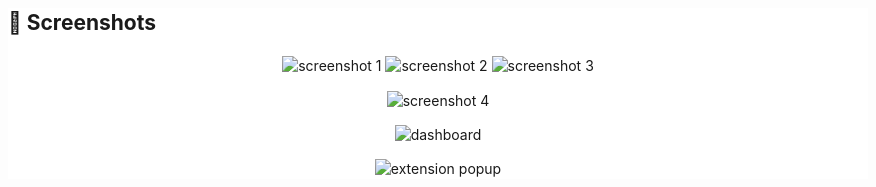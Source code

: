 ## 📸 Screenshots
<p align="center">
  <img src="https://github.com/user-attachments/assets/61ff993e-1216-4bb4-b70f-ad7c01e12528" alt="screenshot 1" width="300"/>
  <img src="https://github.com/user-attachments/assets/1defa56a-96ee-4d89-a6cc-24f1144241b8" alt="screenshot 2" width="300"/>
  <img src="https://github.com/user-attachments/assets/54467b95-82df-4661-bd2c-5b2a1dbc6f4a" alt="screenshot 3" width="300"/>
</p>

<p align="center">
  <img src="https://github.com/user-attachments/assets/44bdcc06-8d43-4266-946d-22e8555ddcef" alt="screenshot 4" width="300"/>
</p>

<p align="center">
  <img src="https://github.com/user-attachments/assets/10627d07-f0f7-4ec7-b27a-ec37d4313dbf" alt="dashboard" width="600"/>
</p>

<p align="center">
  <img src="https://github.com/user-attachments/assets/f0331d1d-9ac2-4476-90a3-d19ceafd92ae" alt="extension popup" width="600"/>
</p>
